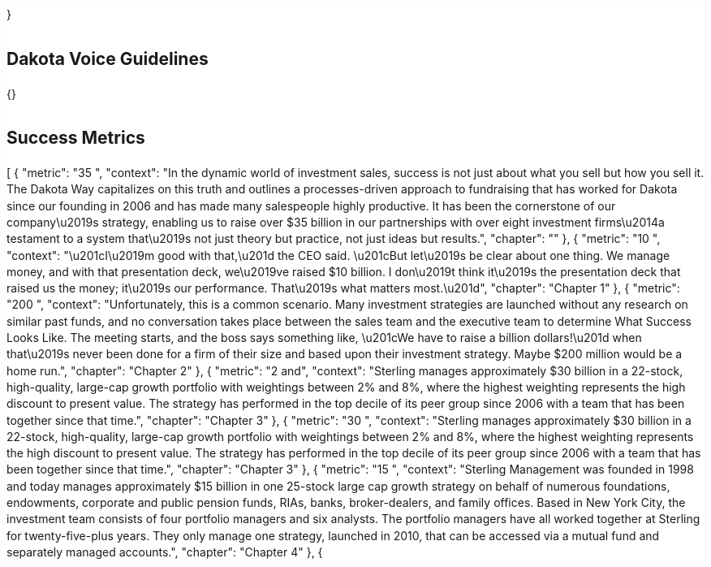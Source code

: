 }

## Dakota Voice Guidelines

{}

## Success Metrics

[
  {
    "metric": "35 ",
    "context": "In the dynamic world of investment sales, success is not just about what you sell but how you sell it. The Dakota Way capitalizes on this truth and outlines a processes-driven approach to fundraising that has worked for Dakota since our founding in 2006 and has made many salespeople highly productive. It has been the cornerstone of our company\u2019s strategy, enabling us to raise over $35 billion in our partnerships with over eight investment firms\u2014a testament to a system that\u2019s not just theory but practice, not just ideas but results.",
    "chapter": ""
  },
  {
    "metric": "10 ",
    "context": "\u201cI\u2019m good with that,\u201d the CEO said. \u201cBut let\u2019s be clear about one thing. We manage money, and with that presentation deck, we\u2019ve raised $10 billion. I don\u2019t think it\u2019s the presentation deck that raised us the money; it\u2019s our performance. That\u2019s what matters most.\u201d",
    "chapter": "Chapter 1"
  },
  {
    "metric": "200 ",
    "context": "Unfortunately, this is a common scenario. Many investment strategies are launched without any research on similar past funds, and no conversation takes place between the sales team and the executive team to determine What Success Looks Like. The meeting starts, and the boss says something like, \u201cWe have to raise a billion dollars!\u201d when that\u2019s never been done for a firm of their size and based upon their investment strategy. Maybe $200 million would be a home run.",
    "chapter": "Chapter 2"
  },
  {
    "metric": "2 and",
    "context": "Sterling manages approximately $30 billion in a 22-stock, high-quality, large-cap growth portfolio with weightings between 2% and 8%, where the highest weighting represents the high discount to present value. The strategy has performed in the top decile of its peer group since 2006 with a team that has been together since that time.",
    "chapter": "Chapter 3"
  },
  {
    "metric": "30 ",
    "context": "Sterling manages approximately $30 billion in a 22-stock, high-quality, large-cap growth portfolio with weightings between 2% and 8%, where the highest weighting represents the high discount to present value. The strategy has performed in the top decile of its peer group since 2006 with a team that has been together since that time.",
    "chapter": "Chapter 3"
  },
  {
    "metric": "15 ",
    "context": "Sterling Management was founded in 1998 and today manages approximately $15 billion in one 25-stock large cap growth strategy on behalf of numerous foundations, endowments, corporate and public pension funds, RIAs, banks, broker-dealers, and family offices. Based in New York City, the investment team consists of four portfolio managers and six analysts. The portfolio managers have all worked together at Sterling for twenty-five-plus years. They only manage one strategy, launched in 2010, that can be accessed via a mutual fund and separately managed accounts.",
    "chapter": "Chapter 4"
  },
  {